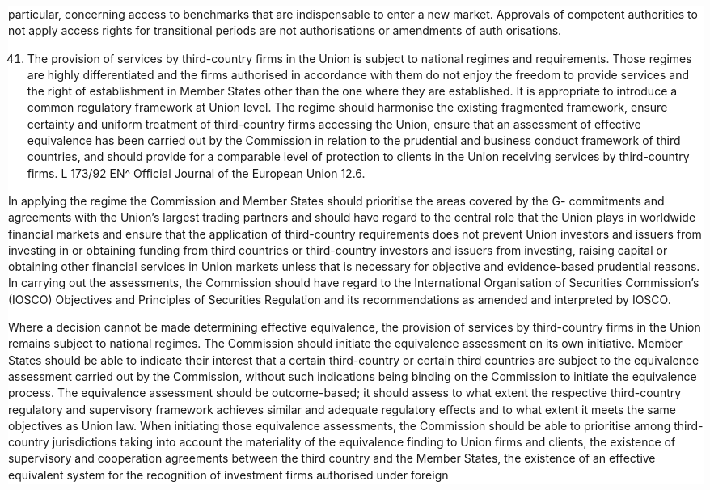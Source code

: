 particular, concerning access to benchmarks that are indispensable to enter a new market. Approvals of competent
authorities to not apply access rights for transitional periods are not authorisations or amendments of auth­
orisations.

41. The provision of services by third-country firms in the Union is subject to national regimes and requirements.
Those regimes are highly differentiated and the firms authorised in accordance with them do not enjoy the
freedom to provide services and the right of establishment in Member States other than the one where they
are established. It is appropriate to introduce a common regulatory framework at Union level. The regime should
harmonise the existing fragmented framework, ensure certainty and uniform treatment of third-country firms
accessing the Union, ensure that an assessment of effective equivalence has been carried out by the Commission
in relation to the prudential and business conduct framework of third countries, and should provide for a
comparable level of protection to clients in the Union receiving services by third-country firms.
L 173/92 EN^ Official Journal of the European Union 12.6.


In applying the regime the Commission and Member States should prioritise the areas covered by the G-
commitments and agreements with the Union’s largest trading partners and should have regard to the central
role that the Union plays in worldwide financial markets and ensure that the application of third-country
requirements does not prevent Union investors and issuers from investing in or obtaining funding from third
countries or third-country investors and issuers from investing, raising capital or obtaining other financial services
in Union markets unless that is necessary for objective and evidence-based prudential reasons. In carrying out the
assessments, the Commission should have regard to the International Organisation of Securities Commission’s
(IOSCO) Objectives and Principles of Securities Regulation and its recommendations as amended and interpreted
by IOSCO.

Where a decision cannot be made determining effective equivalence, the provision of services by third-country
firms in the Union remains subject to national regimes. The Commission should initiate the equivalence assessment
on its own initiative. Member States should be able to indicate their interest that a certain third-country or certain
third countries are subject to the equivalence assessment carried out by the Commission, without such indications
being binding on the Commission to initiate the equivalence process. The equivalence assessment should be
outcome-based; it should assess to what extent the respective third-country regulatory and supervisory
framework achieves similar and adequate regulatory effects and to what extent it meets the same objectives as
Union law. When initiating those equivalence assessments, the Commission should be able to prioritise among
third-country jurisdictions taking into account the materiality of the equivalence finding to Union firms and clients,
the existence of supervisory and cooperation agreements between the third country and the Member States, the
existence of an effective equivalent system for the recognition of investment firms authorised under foreign